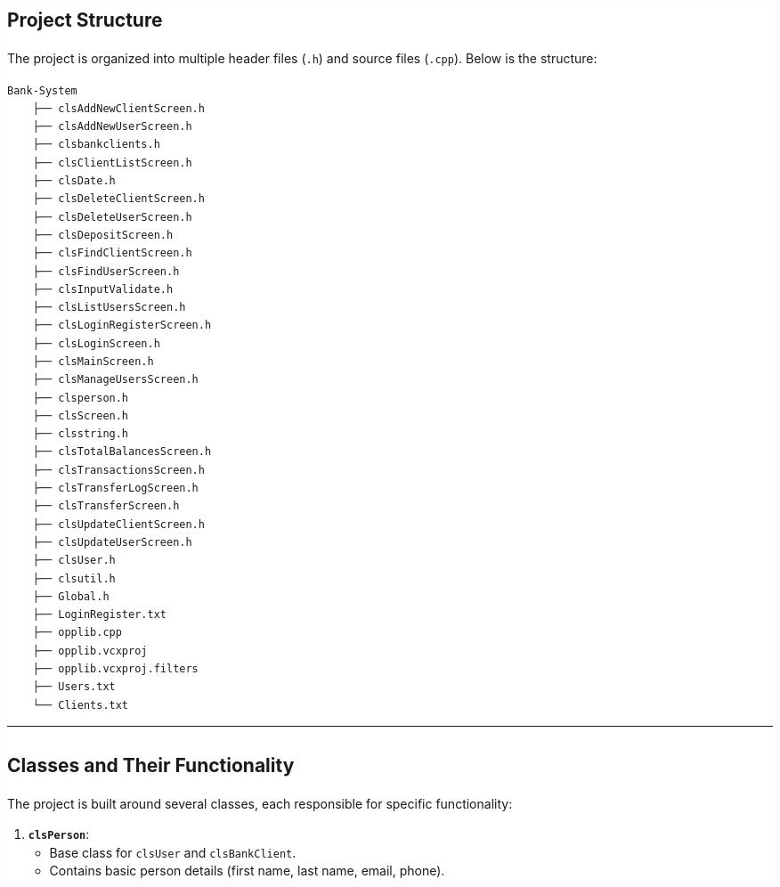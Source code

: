 

## **Project Structure**
The project is organized into multiple header files (`.h`) and source files (`.cpp`). Below is the structure:
```
Bank-System
    ├── clsAddNewClientScreen.h
    ├── clsAddNewUserScreen.h
    ├── clsbankclients.h
    ├── clsClientListScreen.h
    ├── clsDate.h
    ├── clsDeleteClientScreen.h
    ├── clsDeleteUserScreen.h
    ├── clsDepositScreen.h
    ├── clsFindClientScreen.h
    ├── clsFindUserScreen.h
    ├── clsInputValidate.h
    ├── clsListUsersScreen.h
    ├── clsLoginRegisterScreen.h
    ├── clsLoginScreen.h
    ├── clsMainScreen.h
    ├── clsManageUsersScreen.h
    ├── clsperson.h
    ├── clsScreen.h
    ├── clsstring.h
    ├── clsTotalBalancesScreen.h
    ├── clsTransactionsScreen.h
    ├── clsTransferLogScreen.h
    ├── clsTransferScreen.h
    ├── clsUpdateClientScreen.h
    ├── clsUpdateUserScreen.h
    ├── clsUser.h
    ├── clsutil.h
    ├── Global.h
    ├── LoginRegister.txt
    ├── opplib.cpp
    ├── opplib.vcxproj
    ├── opplib.vcxproj.filters
    ├── Users.txt
    └── Clients.txt
```


---

## **Classes and Their Functionality**
The project is built around several classes, each responsible for specific functionality:

1. **`clsPerson`**:
   - Base class for `clsUser` and `clsBankClient`.
   - Contains basic person details (first name, last name, email, phone).
